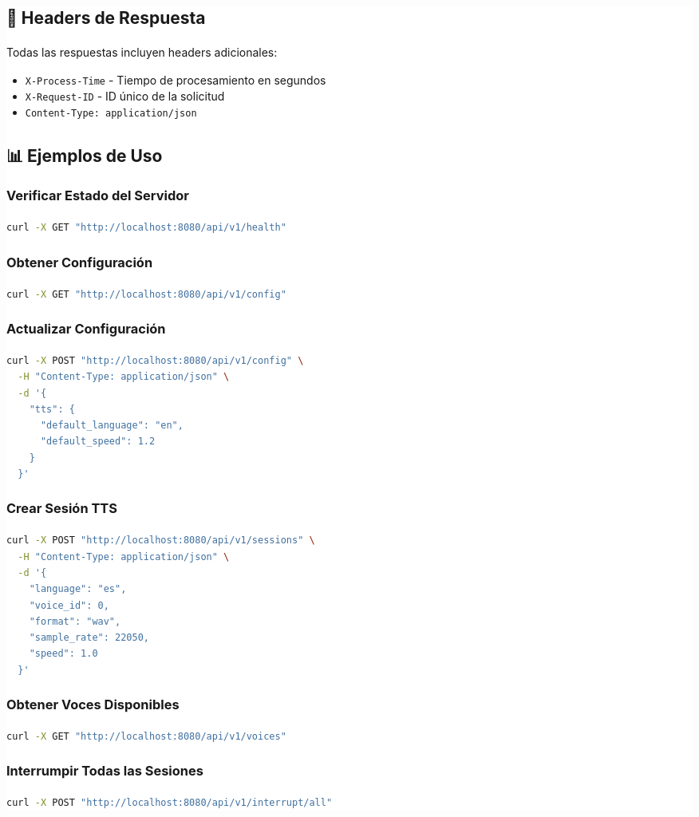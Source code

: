 ## 🔧 Headers de Respuesta

Todas las respuestas incluyen headers adicionales:

- `X-Process-Time` - Tiempo de procesamiento en segundos
- `X-Request-ID` - ID único de la solicitud
- `Content-Type: application/json`

## 📊 Ejemplos de Uso

### Verificar Estado del Servidor
```bash
curl -X GET "http://localhost:8080/api/v1/health"
```

### Obtener Configuración
```bash
curl -X GET "http://localhost:8080/api/v1/config"
```

### Actualizar Configuración
```bash
curl -X POST "http://localhost:8080/api/v1/config" \
  -H "Content-Type: application/json" \
  -d '{
    "tts": {
      "default_language": "en",
      "default_speed": 1.2
    }
  }'
```

### Crear Sesión TTS
```bash
curl -X POST "http://localhost:8080/api/v1/sessions" \
  -H "Content-Type: application/json" \
  -d '{
    "language": "es",
    "voice_id": 0,
    "format": "wav",
    "sample_rate": 22050,
    "speed": 1.0
  }'
```

### Obtener Voces Disponibles
```bash
curl -X GET "http://localhost:8080/api/v1/voices"
```

### Interrumpir Todas las Sesiones
```bash
curl -X POST "http://localhost:8080/api/v1/interrupt/all"
```
